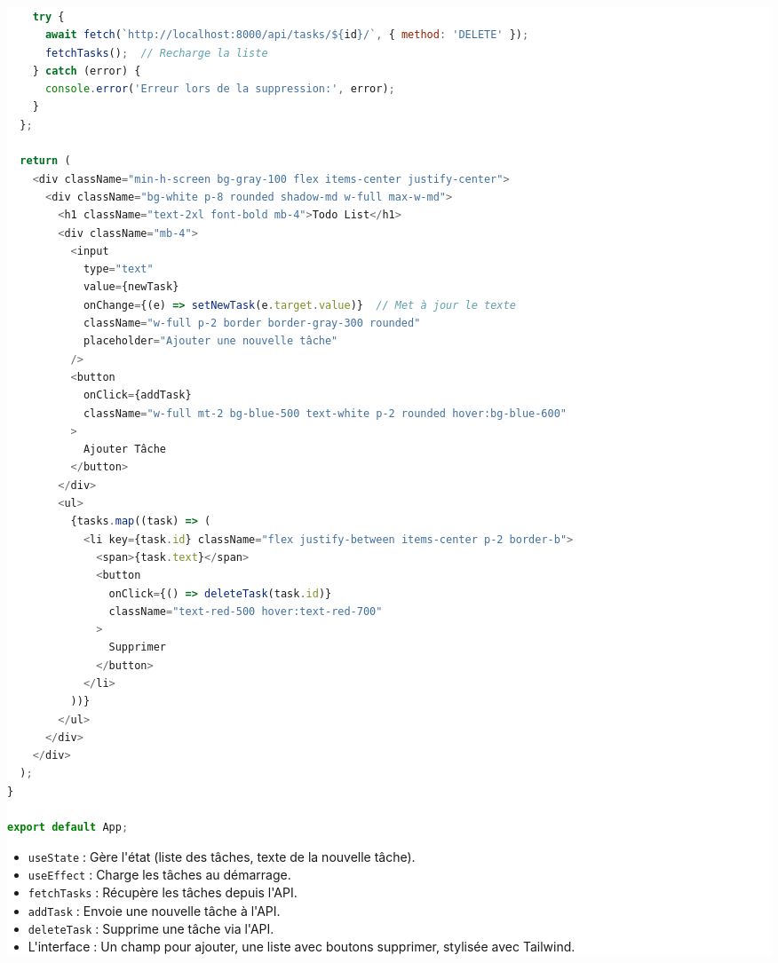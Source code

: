 ```javascript
    try {
      await fetch(`http://localhost:8000/api/tasks/${id}/`, { method: 'DELETE' });
      fetchTasks();  // Recharge la liste
    } catch (error) {
      console.error('Erreur lors de la suppression:', error);
    }
  };

  return (
    <div className="min-h-screen bg-gray-100 flex items-center justify-center">
      <div className="bg-white p-8 rounded shadow-md w-full max-w-md">
        <h1 className="text-2xl font-bold mb-4">Todo List</h1>
        <div className="mb-4">
          <input
            type="text"
            value={newTask}
            onChange={(e) => setNewTask(e.target.value)}  // Met à jour le texte
            className="w-full p-2 border border-gray-300 rounded"
            placeholder="Ajouter une nouvelle tâche"
          />
          <button
            onClick={addTask}
            className="w-full mt-2 bg-blue-500 text-white p-2 rounded hover:bg-blue-600"
          >
            Ajouter Tâche
          </button>
        </div>
        <ul>
          {tasks.map((task) => (
            <li key={task.id} className="flex justify-between items-center p-2 border-b">
              <span>{task.text}</span>
              <button
                onClick={() => deleteTask(task.id)}
                className="text-red-500 hover:text-red-700"
              >
                Supprimer
              </button>
            </li>
          ))}
        </ul>
      </div>
    </div>
  );
}

export default App;
```
- `useState` : Gère l'état (liste des tâches, texte de la nouvelle tâche).
- `useEffect` : Charge les tâches au démarrage.
- `fetchTasks` : Récupère les tâches depuis l'API.
- `addTask` : Envoie une nouvelle tâche à l'API.
- `deleteTask` : Supprime une tâche via l'API.
- L'interface : Un champ pour ajouter, une liste avec boutons supprimer, stylisée avec Tailwind.

